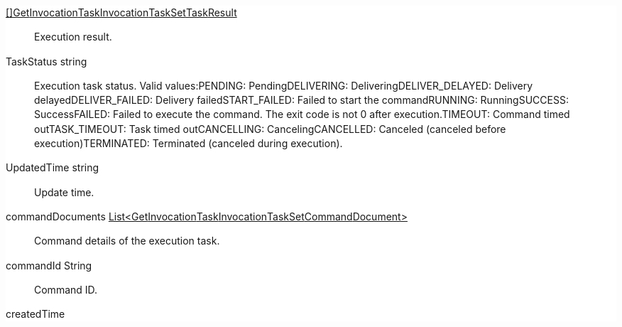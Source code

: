 </span>
        <span class="property-indicator"></span>
        <span class="property-type"><a href="#getinvocationtaskinvocationtasksettaskresult">[]Get<wbr>Invocation<wbr>Task<wbr>Invocation<wbr>Task<wbr>Set<wbr>Task<wbr>Result</a></span>
    </dt>
    <dd><p>Execution result.</p>
</dd><dt class="property-required"
            title="Required">
        <span id="taskstatus_go">
<a data-swiftype-name="resource-property" data-swiftype-type="text" href="#taskstatus_go" style="color: inherit; text-decoration: inherit;">Task<wbr>Status</a>
</span>
        <span class="property-indicator"></span>
        <span class="property-type">string</span>
    </dt>
    <dd><p>Execution task status. Valid values:PENDING: PendingDELIVERING: DeliveringDELIVER_DELAYED: Delivery delayedDELIVER_FAILED: Delivery failedSTART_FAILED: Failed to start the commandRUNNING: RunningSUCCESS: SuccessFAILED: Failed to execute the command. The exit code is not 0 after execution.TIMEOUT: Command timed outTASK_TIMEOUT: Task timed outCANCELLING: CancelingCANCELLED: Canceled (canceled before execution)TERMINATED: Terminated (canceled during execution).</p>
</dd><dt class="property-required"
            title="Required">
        <span id="updatedtime_go">
<a data-swiftype-name="resource-property" data-swiftype-type="text" href="#updatedtime_go" style="color: inherit; text-decoration: inherit;">Updated<wbr>Time</a>
</span>
        <span class="property-indicator"></span>
        <span class="property-type">string</span>
    </dt>
    <dd><p>Update time.</p>
</dd></dl>
</pulumi-choosable>
</div>

<div>
<pulumi-choosable type="language" values="java">
<dl class="resources-properties"><dt class="property-required"
            title="Required">
        <span id="commanddocuments_java">
<a data-swiftype-name="resource-property" data-swiftype-type="text" href="#commanddocuments_java" style="color: inherit; text-decoration: inherit;">command<wbr>Documents</a>
</span>
        <span class="property-indicator"></span>
        <span class="property-type"><a href="#getinvocationtaskinvocationtasksetcommanddocument">List&lt;Get<wbr>Invocation<wbr>Task<wbr>Invocation<wbr>Task<wbr>Set<wbr>Command<wbr>Document&gt;</a></span>
    </dt>
    <dd><p>Command details of the execution task.</p>
</dd><dt class="property-required"
            title="Required">
        <span id="commandid_java">
<a data-swiftype-name="resource-property" data-swiftype-type="text" href="#commandid_java" style="color: inherit; text-decoration: inherit;">command<wbr>Id</a>
</span>
        <span class="property-indicator"></span>
        <span class="property-type">String</span>
    </dt>
    <dd><p>Command ID.</p>
</dd><dt class="property-required"
            title="Required">
        <span id="createdtime_java">
<a data-swiftype-name="resource-property" data-swiftype-type="text" href="#createdtime_java" style="color: inherit; text-decoration: inherit;">created<wbr>Time</a>
</span>
        <span class="property-indicator"></span>